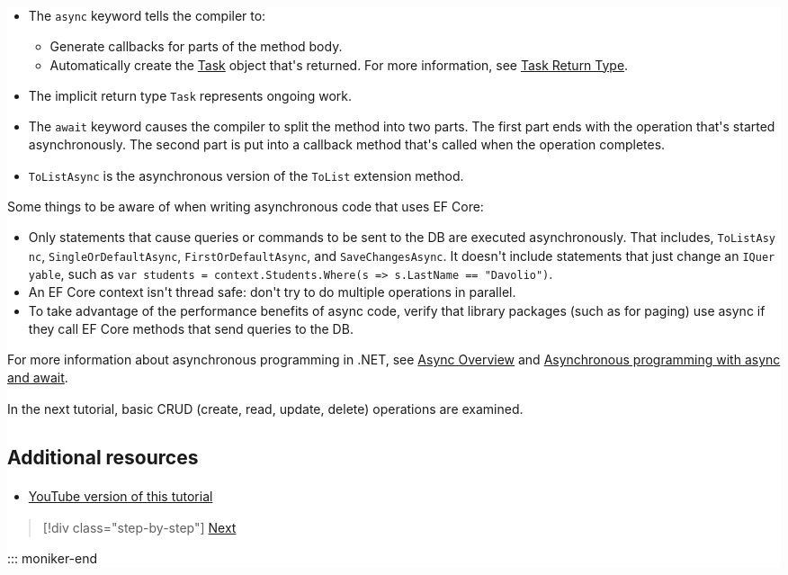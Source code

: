 * The `async` keyword tells the compiler to:
  * Generate callbacks for parts of the method body.
  * Automatically create the [Task](/dotnet/api/system.threading.tasks.task) object that's returned. For more information, see [Task Return Type](/dotnet/csharp/programming-guide/concepts/async/async-return-types#BKMK_TaskReturnType).

* The implicit return type `Task` represents ongoing work.
* The `await` keyword causes the compiler to split the method into two parts. The first part ends with the operation that's started asynchronously. The second part is put into a callback method that's called when the operation completes.
* `ToListAsync` is the asynchronous version of the `ToList` extension method.

Some things to be aware of when writing asynchronous code that uses EF Core:

* Only statements that cause queries or commands to be sent to the DB are executed asynchronously. That includes, `ToListAsync`, `SingleOrDefaultAsync`, `FirstOrDefaultAsync`, and `SaveChangesAsync`. It doesn't include statements that just change an `IQueryable`, such as `var students = context.Students.Where(s => s.LastName == "Davolio")`.
* An EF Core context isn't thread safe: don't try to do multiple operations in parallel.
* To take advantage of the performance benefits of async code, verify that library packages (such as for paging) use async if they call EF Core methods that send queries to the DB.

For more information about asynchronous programming in .NET, see [Async Overview](/dotnet/standard/async) and [Asynchronous programming with async and await](/dotnet/csharp/programming-guide/concepts/async/).

In the next tutorial, basic CRUD (create, read, update, delete) operations are examined.



## Additional resources

* [YouTube version of this tutorial](https://www.youtube.com/watch?v=P7iTtQnkrNs)

> [!div class="step-by-step"]
> [Next](xref:data/ef-rp/crud)

::: moniker-end
